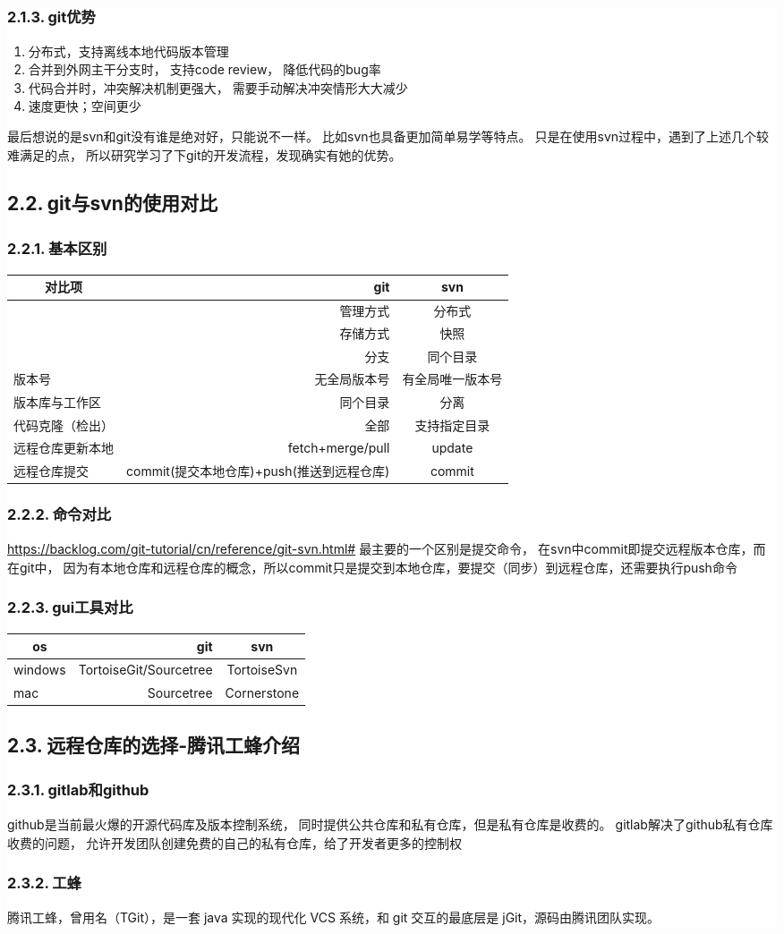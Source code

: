 ### 2.1.3. git优势
1. 分布式，支持离线本地代码版本管理
2. 合并到外网主干分支时， 支持code review， 降低代码的bug率
3. 代码合并时，冲突解决机制更强大， 需要手动解决冲突情形大大减少
4. 速度更快；空间更少

最后想说的是svn和git没有谁是绝对好，只能说不一样。 比如svn也具备更加简单易学等特点。
只是在使用svn过程中，遇到了上述几个较难满足的点， 所以研究学习了下git的开发流程，发现确实有她的优势。


## 2.2. git与svn的使用对比
### 2.2.1. 基本区别

| 对比项 | git | svn |
  | --------   | -----:   | :----: |
    | 管理方式        | 分布式  |   集中式    |
    |   存储方式      | 快照   |   增量存储    |
    | 分支    |  同个目录   |  目录拷贝     |
|版本号| 无全局版本号 | 有全局唯一版本号
|版本库与工作区|同个目录|分离|
|代码克隆（检出）|全部|支持指定目录|
|远程仓库更新本地|fetch+merge/pull|update|
|远程仓库提交|commit(提交本地仓库)+push(推送到远程仓库)|commit|

### 2.2.2. 命令对比
https://backlog.com/git-tutorial/cn/reference/git-svn.html#
最主要的一个区别是提交命令， 在svn中commit即提交远程版本仓库，而在git中， 因为有本地仓库和远程仓库的概念，所以commit只是提交到本地仓库，要提交（同步）到远程仓库，还需要执行push命令
### 2.2.3. gui工具对比

|os|git|svn|
|---|---:|:---:|
|windows|TortoiseGit/Sourcetree|TortoiseSvn|
|mac|Sourcetree|Cornerstone|

## 2.3. 远程仓库的选择-腾讯工蜂介绍
### 2.3.1. gitlab和github
github是当前最火爆的开源代码库及版本控制系统， 同时提供公共仓库和私有仓库，但是私有仓库是收费的。
gitlab解决了github私有仓库收费的问题， 允许开发团队创建免费的自己的私有仓库，给了开发者更多的控制权
### 2.3.2. 工蜂
腾讯工蜂，曾用名（TGit），是一套 java 实现的现代化 VCS 系统，和 git 交互的最底层是 jGit，源码由腾讯团队实现。
